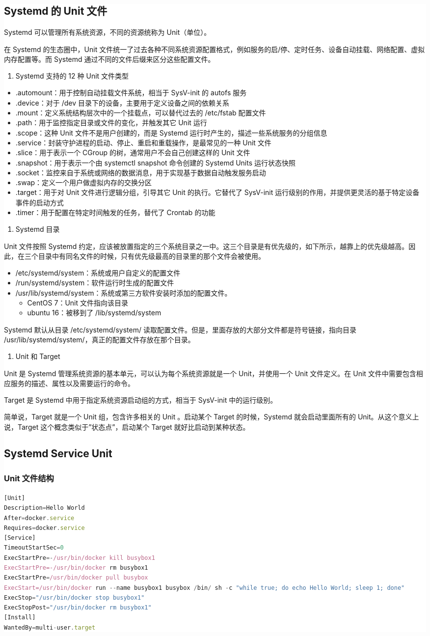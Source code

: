 ## **Systemd 的 Unit 文件**

Systemd 可以管理所有系统资源，不同的资源统称为 Unit（单位）。

在 Systemd 的生态圈中，Unit 文件统一了过去各种不同系统资源配置格式，例如服务的启/停、定时任务、设备自动挂载、网络配置、虚拟内存配置等。而 Systemd 通过不同的文件后缀来区分这些配置文件。

1.  Systemd 支持的 12 种 Unit 文件类型

+   .automount：用于控制自动挂载文件系统，相当于 SysV-init 的 autofs 服务
+   .device：对于 /dev 目录下的设备，主要用于定义设备之间的依赖关系
+   .mount：定义系统结构层次中的一个挂载点，可以替代过去的 /etc/fstab 配置文件
+   .path：用于监控指定目录或文件的变化，并触发其它 Unit 运行
+   .scope：这种 Unit 文件不是用户创建的，而是 Systemd 运行时产生的，描述一些系统服务的分组信息
+   .service：封装守护进程的启动、停止、重启和重载操作，是最常见的一种 Unit 文件
+   .slice：用于表示一个 CGroup 的树，通常用户不会自己创建这样的 Unit 文件
+   .snapshot：用于表示一个由 systemctl snapshot 命令创建的 Systemd Units 运行状态快照
+   .socket：监控来自于系统或网络的数据消息，用于实现基于数据自动触发服务启动
+   .swap：定义一个用户做虚拟内存的交换分区
+   .target：用于对 Unit 文件进行逻辑分组，引导其它 Unit 的执行。它替代了 SysV-init 运行级别的作用，并提供更灵活的基于特定设备事件的启动方式
+   .timer：用于配置在特定时间触发的任务，替代了 Crontab 的功能

1.  Systemd 目录

Unit 文件按照 Systemd 约定，应该被放置指定的三个系统目录之一中。这三个目录是有优先级的，如下所示，越靠上的优先级越高。因此，在三个目录中有同名文件的时候，只有优先级最高的目录里的那个文件会被使用。

+   /etc/systemd/system：系统或用户自定义的配置文件
+   /run/systemd/system：软件运行时生成的配置文件
+   /usr/lib/systemd/system：系统或第三方软件安装时添加的配置文件。
    +   CentOS 7：Unit 文件指向该目录
    +   ubuntu 16：被移到了 /lib/systemd/system

Systemd 默认从目录 /etc/systemd/system/ 读取配置文件。但是，里面存放的大部分文件都是符号链接，指向目录 /usr/lib/systemd/system/，真正的配置文件存放在那个目录。

1.  Unit 和 Target

Unit 是 Systemd 管理系统资源的基本单元，可以认为每个系统资源就是一个 Unit，并使用一个 Unit 文件定义。在 Unit 文件中需要包含相应服务的描述、属性以及需要运行的命令。

Target 是 Systemd 中用于指定系统资源启动组的方式，相当于 SysV-init 中的运行级别。

简单说，Target 就是一个 Unit 组，包含许多相关的 Unit 。启动某个 Target 的时候，Systemd 就会启动里面所有的 Unit。从这个意义上说，Target 这个概念类似于”状态点”，启动某个 Target 就好比启动到某种状态。

## **Systemd Service Unit**

### **Unit 文件结构**

```javascript
[Unit]
Description=Hello World
After=docker.service
Requires=docker.service
[Service]
TimeoutStartSec=0
ExecStartPre=-/usr/bin/docker kill busybox1
ExecStartPre=-/usr/bin/docker rm busybox1
ExecStartPre=/usr/bin/docker pull busybox
ExecStart=/usr/bin/docker run --name busybox1 busybox /bin/ sh -c "while true; do echo Hello World; sleep 1; done"
ExecStop="/usr/bin/docker stop busybox1"
ExecStopPost="/usr/bin/docker rm busybox1"
[Install]
WantedBy=multi-user.target
```
